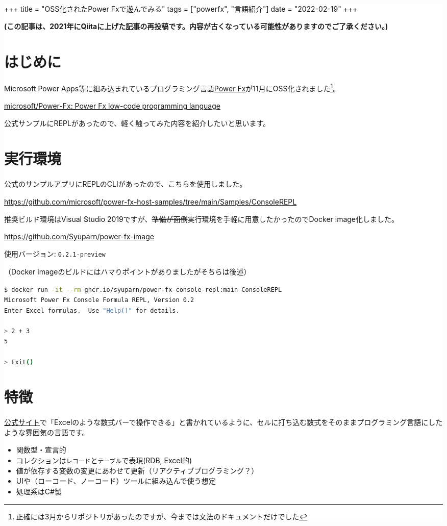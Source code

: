 +++
title = "OSS化されたPower Fxで遊んでみる"
tags = ["powerfx", "言語紹介"]
date = "2022-02-19"
+++

**(この記事は、2021年にQiitaに上げた[記事](https://qiita.com/Syuparn/items/42e94840bea6f49f3aee)の再投稿です。内容が古くなっている可能性がありますのでご了承ください。)**

# はじめに

Microsoft Power Apps等に組み込まれているプログラミング言語[Power Fx](https://docs.microsoft.com/ja-jp/power-platform/power-fx/overview)が11月にOSS化されました[^1]。

[microsoft/Power-Fx: Power Fx low-code programming language](https://github.com/microsoft/Power-Fx)

公式サンプルにREPLがあったので、軽く触ってみた内容を紹介したいと思います。

# 実行環境

公式のサンプルアプリにREPLのCLIがあったので、こちらを使用しました。

https://github.com/microsoft/power-fx-host-samples/tree/main/Samples/ConsoleREPL

推奨ビルド環境はVisual Studio 2019ですが、~~準備が面倒~~実行環境を手軽に用意したかったのでDocker image化しました。

https://github.com/Syuparn/power-fx-image

使用バージョン: `0.2.1-preview`

（Docker imageのビルドにはハマりポイントがありましたがそちらは後述）

```bash
$ docker run -it --rm ghcr.io/syuparn/power-fx-console-repl:main ConsoleREPL
Microsoft Power Fx Console Formula REPL, Version 0.2
Enter Excel formulas.  Use "Help()" for details.

> 2 + 3
5

> Exit()
```

# 特徴

[公式サイト](https://docs.microsoft.com/ja-jp/power-platform/power-fx/overview)で「Excelのような数式バーで操作できる」と書かれているように、セルに打ち込む数式をそのままプログラミング言語にしたような雰囲気の言語です。

- 関数型・宣言的
- コレクションは`レコード`と`テーブル`で表現(RDB, Excel的)
- 値が依存する変数の変更にあわせて更新（リアクティブプログラミング？）
- UIや（ローコード、ノーコード）ツールに組み込んで使う想定
- 処理系はC#製


[^1]: 正確には3月からリポジトリがあったのですが、今までは文法のドキュメントだけでした
[^2]: ただし、サンプルコードの中にまだ実装されていない関数もいくつかあったので実際に動かすのが確実です (`Ungroup` 等)
[^3]: Dockerfileの中では無理やりsedを使っていますが悪しからず :innocent:
